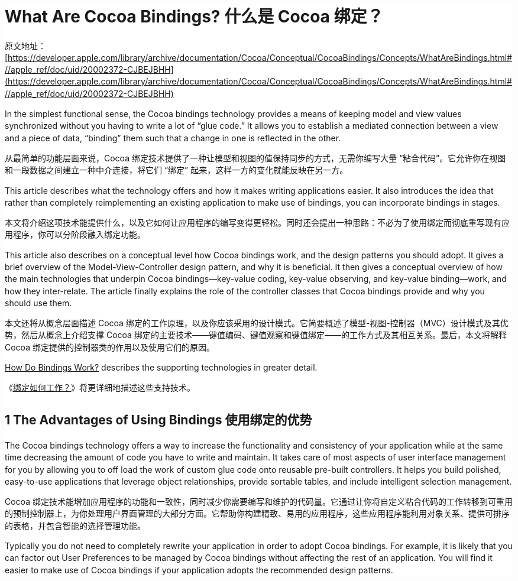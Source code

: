 # What Are Cocoa Bindings? 什么是 Cocoa 绑定？

原文地址：[https://developer.apple.com/library/archive/documentation/Cocoa/Conceptual/CocoaBindings/Concepts/WhatAreBindings.html#//apple_ref/doc/uid/20002372-CJBEJBHH](https://developer.apple.com/library/archive/documentation/Cocoa/Conceptual/CocoaBindings/Concepts/WhatAreBindings.html#//apple_ref/doc/uid/20002372-CJBEJBHH)

In the simplest functional sense, the Cocoa bindings technology provides a means of keeping model and view values synchronized without you having to write a lot of “glue code.” It allows you to establish a mediated connection between a view and a piece of data, “binding” them such that a change in one is reflected in the other.

从最简单的功能层面来说，Cocoa 绑定技术提供了一种让模型和视图的值保持同步的方式，无需你编写大量 “粘合代码”。它允许你在视图和一段数据之间建立一种中介连接，将它们 “绑定” 起来，这样一方的变化就能反映在另一方。

This article describes what the technology offers and how it makes writing applications easier. It also introduces the idea that rather than completely reimplementing an existing application to make use of bindings, you can incorporate bindings in stages.

本文将介绍这项技术能提供什么，以及它如何让应用程序的编写变得更轻松。同时还会提出一种思路：不必为了使用绑定而彻底重写现有应用程序，你可以分阶段融入绑定功能。

This article also describes on a conceptual level how Cocoa bindings work, and the design patterns you should adopt. It gives a brief overview of the Model-View-Controller design pattern, and why it is beneficial. It then gives a conceptual overview of how the main technologies that underpin Cocoa bindings—key-value coding, key-value observing, and key-value binding—work, and how they inter-relate. The article finally explains the role of the controller classes that Cocoa bindings provide and why you should use them.

本文还将从概念层面描述 Cocoa 绑定的工作原理，以及你应该采用的设计模式。它简要概述了模型-视图-控制器（MVC）设计模式及其优势，然后从概念上介绍支撑 Cocoa 绑定的主要技术——键值编码、键值观察和键值绑定——的工作方式及其相互关系。最后，本文将解释 Cocoa 绑定提供的控制器类的作用以及使用它们的原因。

[How Do Bindings Work?](https://developer.apple.com/library/archive/documentation/Cocoa/Conceptual/CocoaBindings/Concepts/HowDoBindingsWork.html#//apple_ref/doc/uid/20002373-CJBEJBHH) describes the supporting technologies in greater detail.

《[绑定如何工作？](https://developer.apple.com/library/archive/documentation/Cocoa/Conceptual/CocoaBindings/Concepts/HowDoBindingsWork.html#//apple_ref/doc/uid/20002373-CJBEJBHH)》将更详细地描述这些支持技术。

## 1 The Advantages of Using Bindings 使用绑定的优势

The Cocoa bindings technology offers a way to increase the functionality and consistency of your application while at the same time decreasing the amount of code you have to write and maintain. It takes care of most aspects of user interface management for you by allowing you to off load the work of custom glue code onto reusable pre-built controllers. It helps you build polished, easy-to-use applications that leverage object relationships, provide sortable tables, and include intelligent selection management.

Cocoa 绑定技术能增加应用程序的功能和一致性，同时减少你需要编写和维护的代码量。它通过让你将自定义粘合代码的工作转移到可重用的预制控制器上，为你处理用户界面管理的大部分方面。它帮助你构建精致、易用的应用程序，这些应用程序能利用对象关系、提供可排序的表格，并包含智能的选择管理功能。

Typically you do not need to completely rewrite your application in order to adopt Cocoa bindings. For example, it is likely that you can factor out User Preferences to be managed by Cocoa bindings without affecting the rest of an application. You will find it easier to make use of Cocoa bindings if your application adopts the recommended design patterns.
